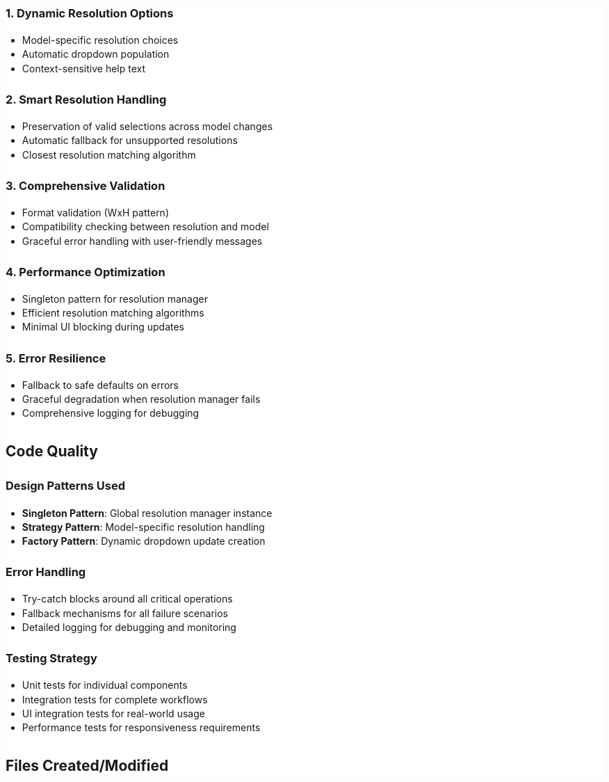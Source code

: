 ### 1. Dynamic Resolution Options

- Model-specific resolution choices
- Automatic dropdown population
- Context-sensitive help text

### 2. Smart Resolution Handling

- Preservation of valid selections across model changes
- Automatic fallback for unsupported resolutions
- Closest resolution matching algorithm

### 3. Comprehensive Validation

- Format validation (WxH pattern)
- Compatibility checking between resolution and model
- Graceful error handling with user-friendly messages

### 4. Performance Optimization

- Singleton pattern for resolution manager
- Efficient resolution matching algorithms
- Minimal UI blocking during updates

### 5. Error Resilience

- Fallback to safe defaults on errors
- Graceful degradation when resolution manager fails
- Comprehensive logging for debugging

## Code Quality

### Design Patterns Used

- **Singleton Pattern**: Global resolution manager instance
- **Strategy Pattern**: Model-specific resolution handling
- **Factory Pattern**: Dynamic dropdown update creation

### Error Handling

- Try-catch blocks around all critical operations
- Fallback mechanisms for all failure scenarios
- Detailed logging for debugging and monitoring

### Testing Strategy

- Unit tests for individual components
- Integration tests for complete workflows
- UI integration tests for real-world usage
- Performance tests for responsiveness requirements

## Files Created/Modified
